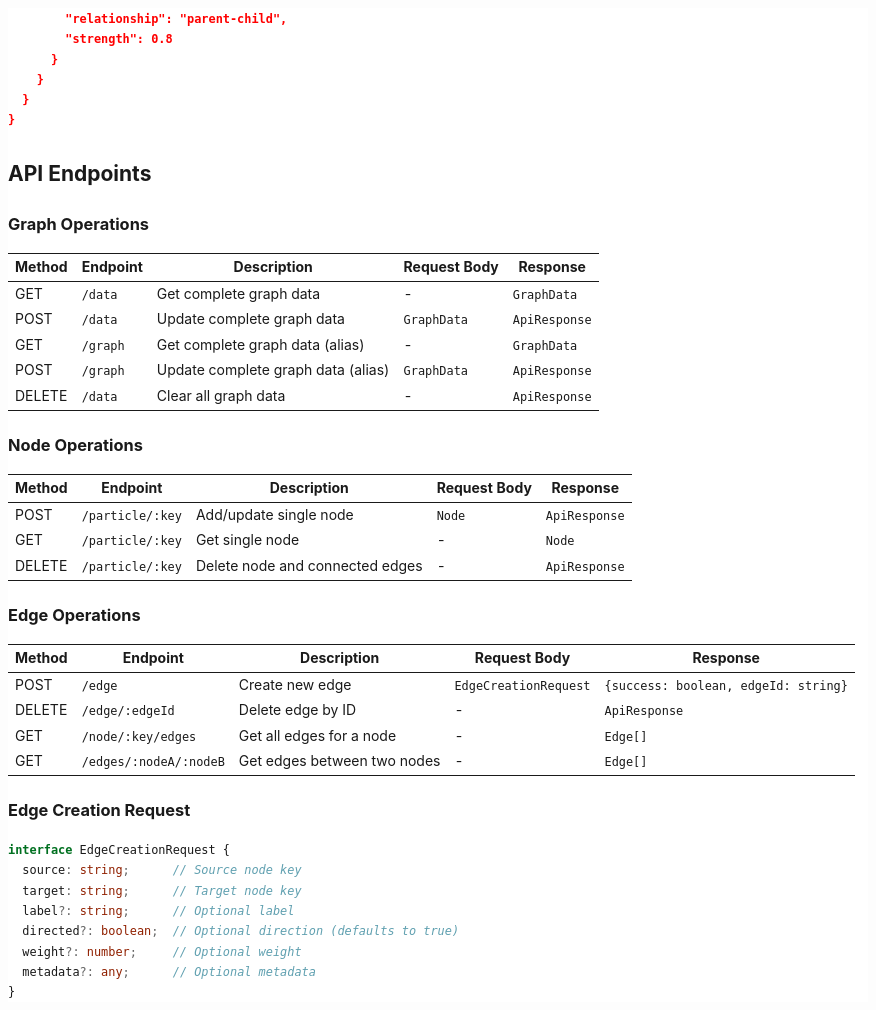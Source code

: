 ```json
        "relationship": "parent-child",
        "strength": 0.8
      }
    }
  }
}
```

## API Endpoints

### Graph Operations

| Method | Endpoint | Description | Request Body | Response |
|--------|----------|-------------|--------------|----------|
| GET | `/data` | Get complete graph data | - | `GraphData` |
| POST | `/data` | Update complete graph data | `GraphData` | `ApiResponse` |
| GET | `/graph` | Get complete graph data (alias) | - | `GraphData` |
| POST | `/graph` | Update complete graph data (alias) | `GraphData` | `ApiResponse` |
| DELETE | `/data` | Clear all graph data | - | `ApiResponse` |

### Node Operations

| Method | Endpoint | Description | Request Body | Response |
|--------|----------|-------------|--------------|----------|
| POST | `/particle/:key` | Add/update single node | `Node` | `ApiResponse` |
| GET | `/particle/:key` | Get single node | - | `Node` |
| DELETE | `/particle/:key` | Delete node and connected edges | - | `ApiResponse` |

### Edge Operations

| Method | Endpoint | Description | Request Body | Response |
|--------|----------|-------------|--------------|----------|
| POST | `/edge` | Create new edge | `EdgeCreationRequest` | `{success: boolean, edgeId: string}` |
| DELETE | `/edge/:edgeId` | Delete edge by ID | - | `ApiResponse` |
| GET | `/node/:key/edges` | Get all edges for a node | - | `Edge[]` |
| GET | `/edges/:nodeA/:nodeB` | Get edges between two nodes | - | `Edge[]` |

### Edge Creation Request

```typescript
interface EdgeCreationRequest {
  source: string;      // Source node key
  target: string;      // Target node key
  label?: string;      // Optional label
  directed?: boolean;  // Optional direction (defaults to true)
  weight?: number;     // Optional weight
  metadata?: any;      // Optional metadata
}
```
